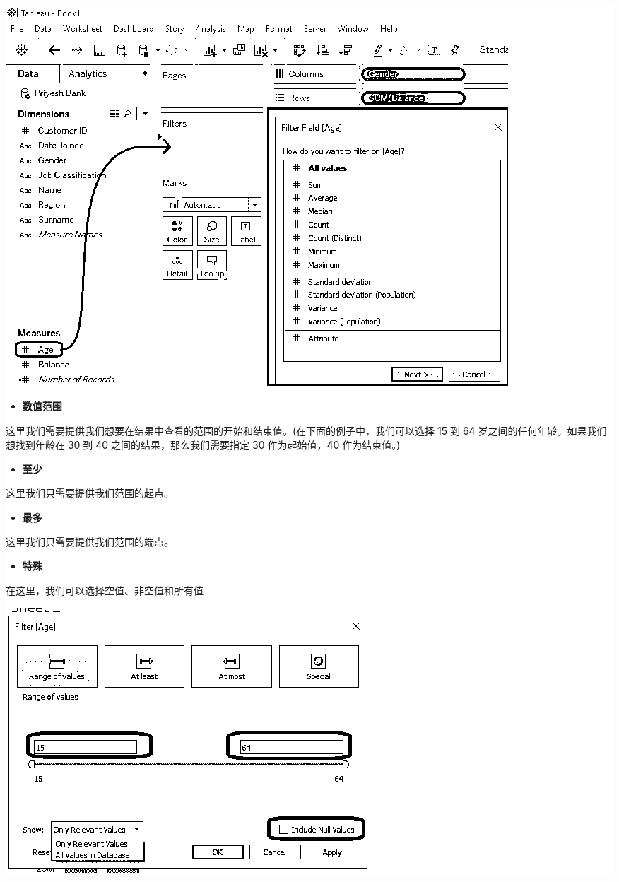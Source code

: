![Measure ](img/f85d3d711ed28054b8455a878d994fdd.png)



*   **数值范围**

这里我们需要提供我们想要在结果中查看的范围的开始和结束值。(在下面的例子中，我们可以选择 15 到 64 岁之间的任何年龄。如果我们想找到年龄在 30 到 40 之间的结果，那么我们需要指定 30 作为起始值，40 作为结束值。)

*   **至少**

这里我们只需要提供我们范围的起点。

*   **最多**

这里我们只需要提供我们范围的端点。

*   **特殊**

在这里，我们可以选择空值、非空值和所有值

![tableau Measure ](img/a3b22ff426cb5c07258f42d2c425f09e.png)